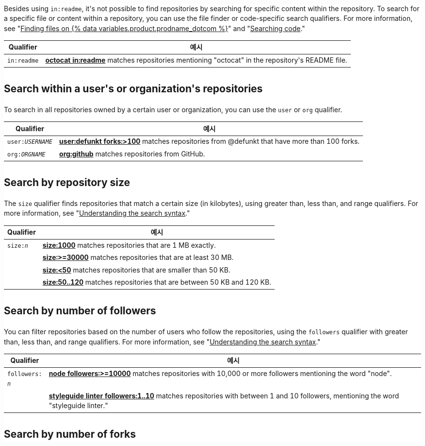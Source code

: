 Besides using `in:readme`, it's not possible to find repositories by searching for specific content within the repository. To search for a specific file or content within a repository, you can use the file finder or code-specific search qualifiers. For more information, see "[Finding files on {% data variables.product.prodname_dotcom %}](/search-github/searching-on-github/finding-files-on-github)" and "[Searching code](/search-github/searching-on-github/searching-code)."

| Qualifier   | 예시                                                                                                                                                                    |
| ----------- | --------------------------------------------------------------------------------------------------------------------------------------------------------------------- |
| `in:readme` | [**octocat in:readme**](https://github.com/search?q=octocat+in%3Areadme&type=Repositories) matches repositories mentioning "octocat" in the repository's README file. |

## Search within a user's or organization's repositories

To search in all repositories owned by a certain user or organization, you can use the  `user` or `org` qualifier.

| Qualifier                 | 예시                                                                                                                                                                                       |
| ------------------------- | ---------------------------------------------------------------------------------------------------------------------------------------------------------------------------------------- |
| <code>user:<em>USERNAME</em></code> | [**user:defunkt forks:&gt;100**](https://github.com/search?q=user%3Adefunkt+forks%3A%3E%3D100&type=Repositories) matches repositories from @defunkt that have more than 100 forks. |
| <code>org:<em>ORGNAME</em></code> | [**org:github**](https://github.com/search?utf8=%E2%9C%93&q=org%3Agithub&type=Repositories) matches repositories from GitHub.                                                            |

## Search by repository size

The `size` qualifier finds repositories that match a certain size (in kilobytes), using greater than, less than, and range qualifiers. For more information, see "[Understanding the search syntax](/github/searching-for-information-on-github/understanding-the-search-syntax)."

| Qualifier                 | 예시                                                                                                                                          |
| ------------------------- | ------------------------------------------------------------------------------------------------------------------------------------------- |
| <code>size:<em>n</em></code> | [**size:1000**](https://github.com/search?q=size%3A1000&type=Repositories) matches repositories that are 1 MB exactly.                      |
|                           | [**size:&gt;=30000**](https://github.com/search?q=size%3A%3E%3D30000&type=Repositories) matches repositories that are at least 30 MB. |
|                           | [**size:&lt;50**](https://github.com/search?q=size%3A%3C50&type=Repositories) matches repositories that are smaller than 50 KB.       |
|                           | [**size:50..120**](https://github.com/search?q=size%3A50..120&type=Repositories) matches repositories that are between 50 KB and 120 KB.    |

## Search by number of followers

You can filter repositories based on the number of users who follow the repositories, using the `followers` qualifier with greater than, less than, and range qualifiers. For more information, see "[Understanding the search syntax](/github/searching-for-information-on-github/understanding-the-search-syntax)."

| Qualifier                 | 예시                                                                                                                                                                                                                        |
| ------------------------- | ------------------------------------------------------------------------------------------------------------------------------------------------------------------------------------------------------------------------- |
| <code>followers:<em>n</em></code> | [**node followers:>=10000**](https://github.com/search?q=node+followers%3A%3E%3D10000) matches repositories with 10,000 or more followers mentioning the word "node".                                                     |
|                           | [**styleguide linter followers:1..10**](https://github.com/search?q=styleguide+linter+followers%3A1..10&type=Repositories) matches repositories with between 1 and 10 followers, mentioning the word "styleguide linter." |

## Search by number of forks
